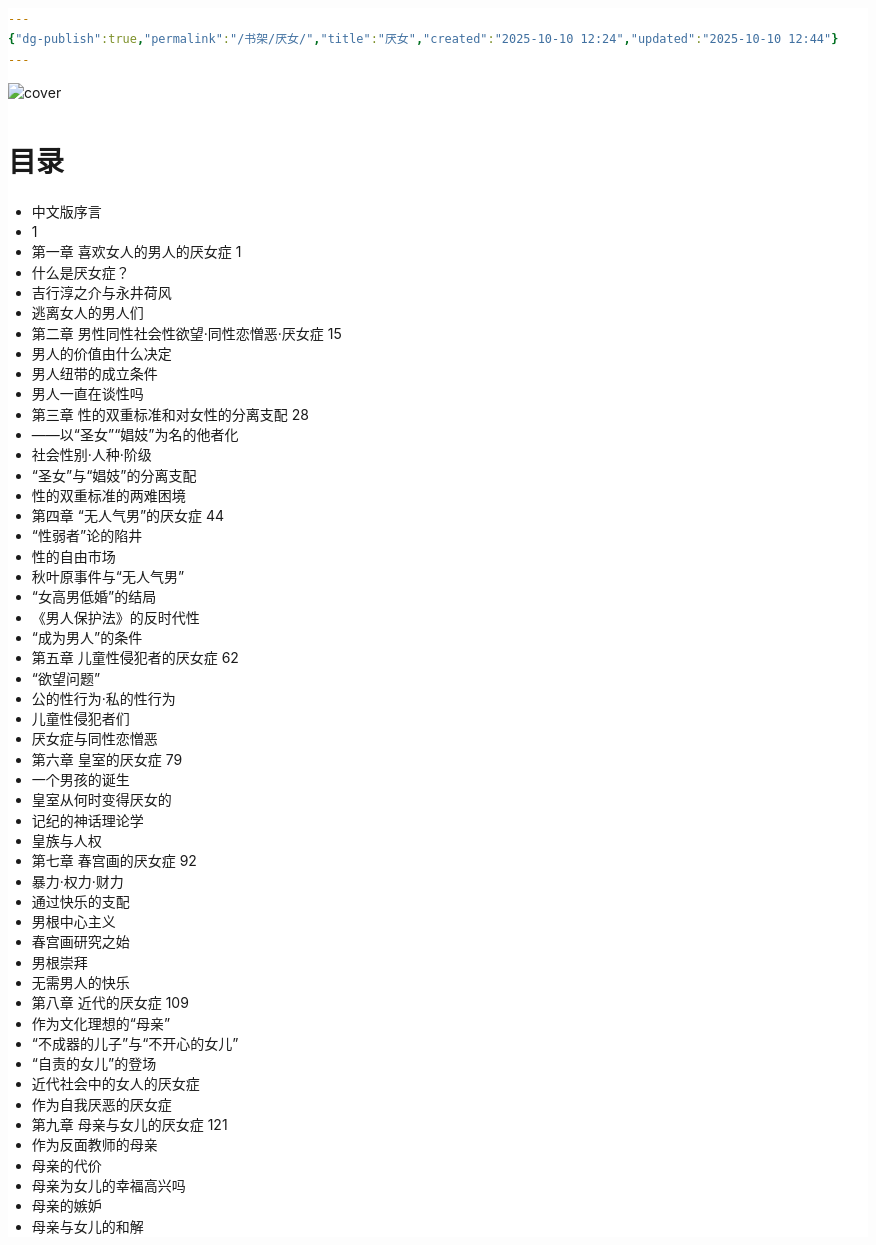 ```yaml
---
{"dg-publish":true,"permalink":"/书架/厌女/","title":"厌女","created":"2025-10-10 12:24","updated":"2025-10-10 12:44"}
---
```



![cover](https://s2.loli.net/2025/10/10/fuQoK2ePzGXRsw7.png)

# 目录

  - 中文版序言
  - 1
  - 第一章 喜欢女人的男人的厌女症 1
  - 什么是厌女症？
  - 吉行淳之介与永井荷风
  - 逃离女人的男人们
  - 第二章 男性同性社会性欲望·同性恋憎恶·厌女症 15
  - 男人的价值由什么决定
  - 男人纽带的成立条件
  - 男人一直在谈性吗
  - 第三章 性的双重标准和对女性的分离支配 28
  - ——以“圣女”“娼妓”为名的他者化
  - 社会性别·人种·阶级
  - “圣女”与“娼妓”的分离支配
  - 性的双重标准的两难困境
  - 第四章 “无人气男”的厌女症 44
  - “性弱者”论的陷井
  - 性的自由市场
  - 秋叶原事件与“无人气男”
  - “女高男低婚”的结局
  - 《男人保护法》的反时代性
  - “成为男人”的条件
  - 第五章 儿童性侵犯者的厌女症 62
  - “欲望问题”
  - 公的性行为·私的性行为
  - 儿童性侵犯者们
  - 厌女症与同性恋憎恶
  - 第六章 皇室的厌女症 79
  - 一个男孩的诞生
  - 皇室从何时变得厌女的
  - 记纪的神话理论学
  - 皇族与人权
  - 第七章 春宫画的厌女症 92
  - 暴力·权力·财力
  - 通过快乐的支配
  - 男根中心主义
  - 春宫画研究之始
  - 男根崇拜
  - 无需男人的快乐
  - 第八章 近代的厌女症 109
  - 作为文化理想的“母亲”
  - “不成器的儿子”与“不开心的女儿”
  - “自责的女儿”的登场
  - 近代社会中的女人的厌女症
  - 作为自我厌恶的厌女症
  - 第九章 母亲与女儿的厌女症 121
  - 作为反面教师的母亲
  - 母亲的代价
  - 母亲为女儿的幸福高兴吗
  - 母亲的嫉妒
  - 母亲与女儿的和解